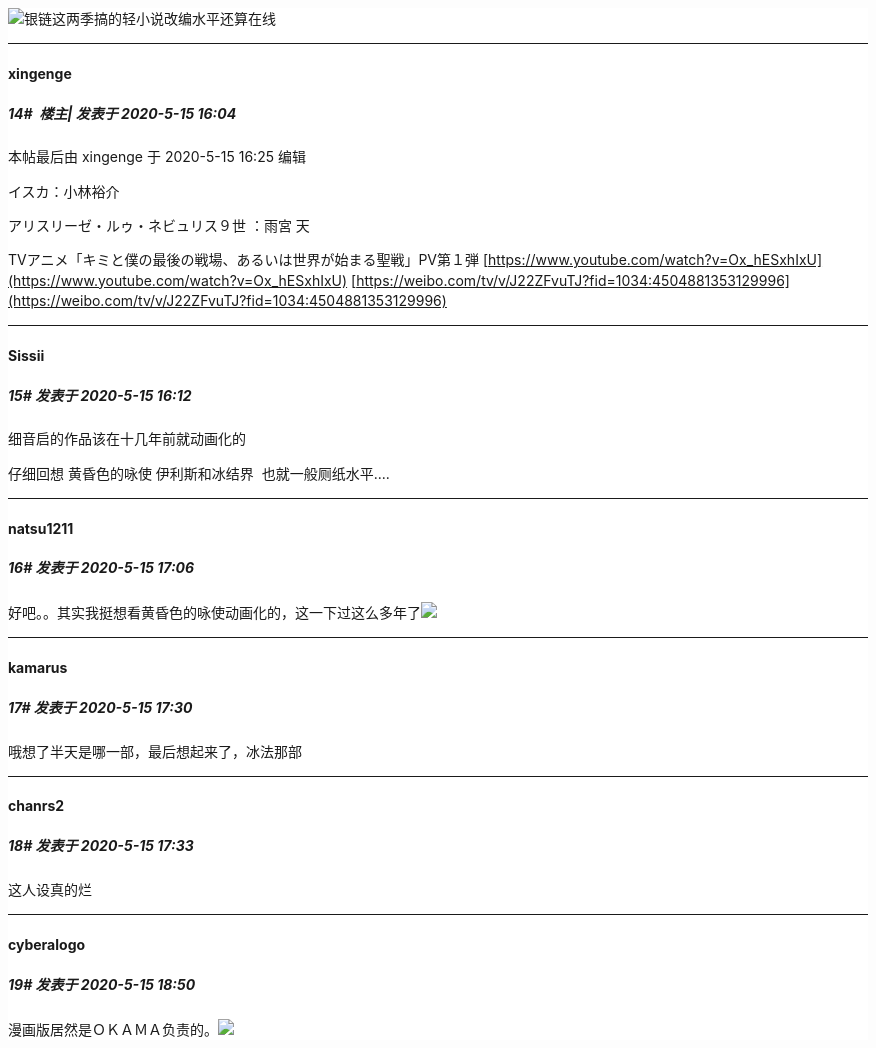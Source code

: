 <img src="https://static.saraba1st.com/image/smiley/face2017/037.png" referrerpolicy="no-referrer">银链这两季搞的轻小说改编水平还算在线

*****

####  xingenge  
##### 14#         楼主| 发表于 2020-5-15 16:04

 本帖最后由 xingenge 于 2020-5-15 16:25 编辑 

イスカ：小林裕介

アリスリーゼ・ルゥ・ネビュリス９世 ：雨宮 天

TVアニメ「キミと僕の最後の戦場、あるいは世界が始まる聖戦」PV第１弾
[https://www.youtube.com/watch?v=Ox_hESxhIxU](https://www.youtube.com/watch?v=Ox_hESxhIxU)
[https://weibo.com/tv/v/J22ZFvuTJ?fid=1034:4504881353129996](https://weibo.com/tv/v/J22ZFvuTJ?fid=1034:4504881353129996)

*****

####  Sissii  
##### 15#       发表于 2020-5-15 16:12

细音启的作品该在十几年前就动画化的

仔细回想 黄昏色的咏使 伊利斯和冰结界  也就一般厕纸水平....

*****

####  natsu1211  
##### 16#       发表于 2020-5-15 17:06

好吧。。其实我挺想看黄昏色的咏使动画化的，这一下过这么多年了<img src="https://static.saraba1st.com/image/smiley/face2017/186.png" referrerpolicy="no-referrer">

*****

####  kamarus  
##### 17#       发表于 2020-5-15 17:30

哦想了半天是哪一部，最后想起来了，冰法那部

*****

####  chanrs2  
##### 18#       发表于 2020-5-15 17:33

这人设真的烂

*****

####  cyberalogo  
##### 19#       发表于 2020-5-15 18:50

漫画版居然是ＯＫＡＭＡ负责的。<img src="https://static.saraba1st.com/image/smiley/face2017/067.png" referrerpolicy="no-referrer">
